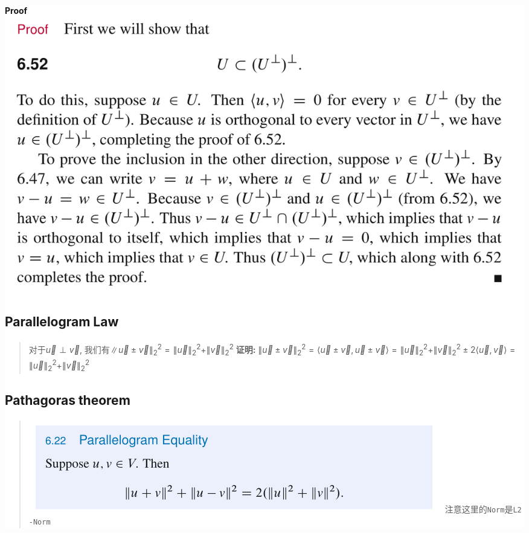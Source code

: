 **Proof**![image.png](Vector_OPT_Basics.assets/20230914_1534495812.png)


<a name="rrVZg"></a>
## Parallelogram Law
> 对于$\vec{u}\perp \vec{v}$, 我们有$\|\vec{u}\pm \vec{v}\|_2^2=\|\vec{u}\|_2^2+\|\vec{v}\|_2^2$
> **证明:**
> $\|\vec{u}\pm \vec{v}\|_2^2=\langle \vec{u}\pm\vec{v}, \vec{u}\pm\vec{v}\rangle=\|\vec{u}\|_2^2+\|\vec{v}\|_2^2\pm 2\langle \vec{u},\vec{v}\rangle=\|\vec{u}\|_2^2+\|\vec{v}\|_2^2$



<a name="lkiYZ"></a>
## Pathagoras theorem
> ![image.png](Vector_OPT_Basics.assets/20230914_1534513130.png)
> 注意这里的`Norm`是`L2-Norm`
